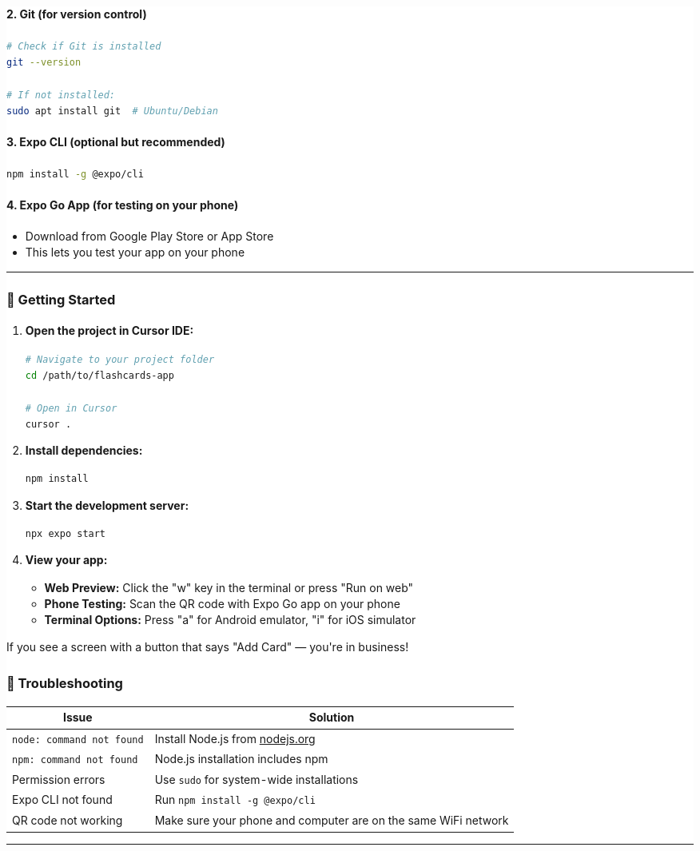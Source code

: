 #### 2. **Git** (for version control)
```bash
# Check if Git is installed
git --version

# If not installed:
sudo apt install git  # Ubuntu/Debian
```

#### 3. **Expo CLI** (optional but recommended)
```bash
npm install -g @expo/cli
```

#### 4. **Expo Go App** (for testing on your phone)
- Download from Google Play Store or App Store
- This lets you test your app on your phone

---

### 🚀 Getting Started

1. **Open the project in Cursor IDE:**
   ```bash
   # Navigate to your project folder
   cd /path/to/flashcards-app
   
   # Open in Cursor
   cursor .
   ```

2. **Install dependencies:**
   ```bash
   npm install
   ```

3. **Start the development server:**
   ```bash
   npx expo start
   ```

4. **View your app:**
   - **Web Preview:** Click the "w" key in the terminal or press "Run on web"
   - **Phone Testing:** Scan the QR code with Expo Go app on your phone
   - **Terminal Options:** Press "a" for Android emulator, "i" for iOS simulator

If you see a screen with a button that says "Add Card" — you're in business!

### 🔧 Troubleshooting

| Issue | Solution |
|-------|----------|
| `node: command not found` | Install Node.js from [nodejs.org](https://nodejs.org/) |
| `npm: command not found` | Node.js installation includes npm |
| Permission errors | Use `sudo` for system-wide installations |
| Expo CLI not found | Run `npm install -g @expo/cli` |
| QR code not working | Make sure your phone and computer are on the same WiFi network |

---